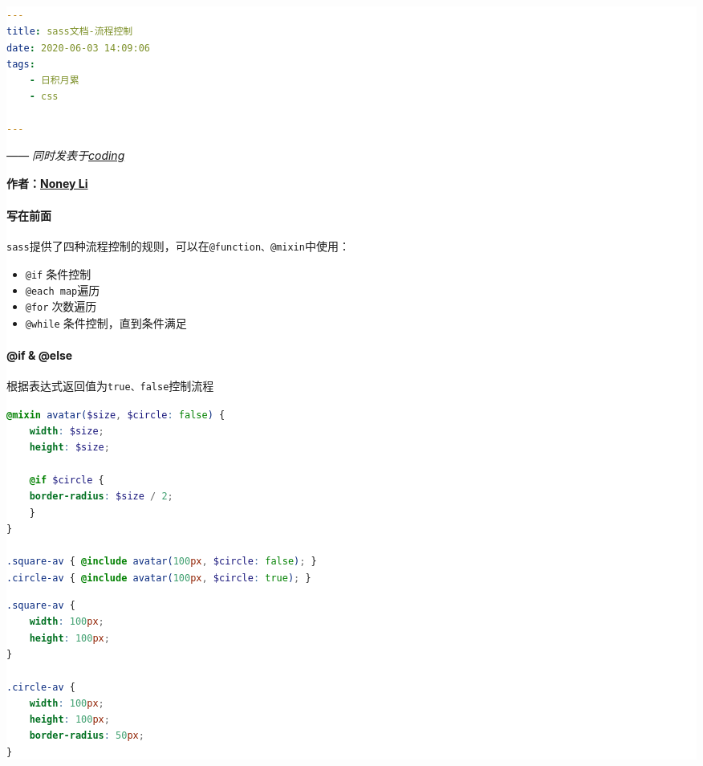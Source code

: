 ```yaml
---
title: sass文档-流程控制
date: 2020-06-03 14:09:06
tags:
    - 日积月累
    - css

---
```


[Noney Li]: https://github.com/noney/ "noneyli"

*—— 同时发表于[coding](http://0kv30q.coding-pages.com/)*

__作者：[Noney Li]__

#### 写在前面

`sass`提供了四种流程控制的规则，可以在`@function、@mixin`中使用：

- `@if` 条件控制
- `@each map`遍历
- `@for` 次数遍历
- `@while` 条件控制，直到条件满足

#### @if & @else

根据表达式返回值为`true、false`控制流程



```scss
@mixin avatar($size, $circle: false) {
    width: $size;
    height: $size;

    @if $circle {
    border-radius: $size / 2;
    }
}

.square-av { @include avatar(100px, $circle: false); }
.circle-av { @include avatar(100px, $circle: true); }
```

```css
.square-av {
    width: 100px;
    height: 100px;
}

.circle-av {
    width: 100px;
    height: 100px;
    border-radius: 50px;
}
```

